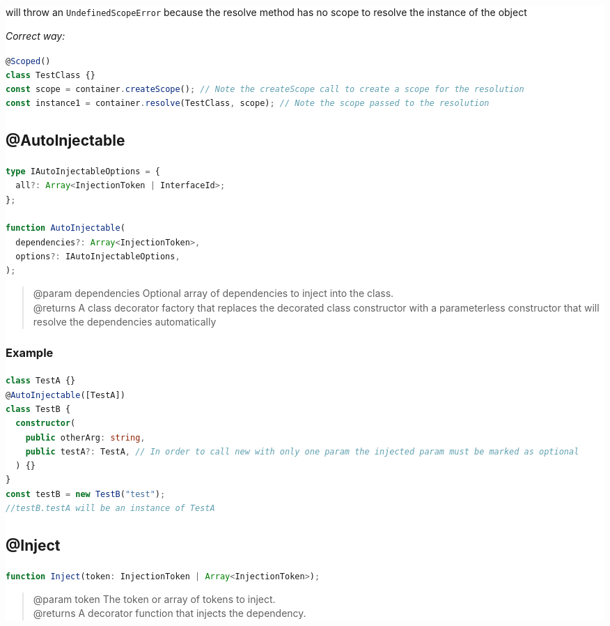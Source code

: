 will throw an `UndefinedScopeError` because the resolve method has no scope to
resolve the instance of the object

_Correct way:_

```typescript
@Scoped()
class TestClass {}
const scope = container.createScope(); // Note the createScope call to create a scope for the resolution
const instance1 = container.resolve(TestClass, scope); // Note the scope passed to the resolution
```

## @AutoInjectable

```typescript
type IAutoInjectableOptions = {
  all?: Array<InjectionToken | InterfaceId>;
};

function AutoInjectable(
  dependencies?: Array<InjectionToken>,
  options?: IAutoInjectableOptions,
);
```

> @param dependencies Optional array of dependencies to inject into the class.\
> @returns A class decorator factory that replaces the decorated class
> constructor with a parameterless constructor that will resolve the
> dependencies automatically

### Example

```typescript
class TestA {}
@AutoInjectable([TestA])
class TestB {
  constructor(
    public otherArg: string,
    public testA?: TestA, // In order to call new with only one param the injected param must be marked as optional
  ) {}
}
const testB = new TestB("test");
//testB.testA will be an instance of TestA
```

## @Inject

```typescript
function Inject(token: InjectionToken | Array<InjectionToken>);
```

> @param token The token or array of tokens to inject.\
> @returns A decorator function that injects the dependency.

